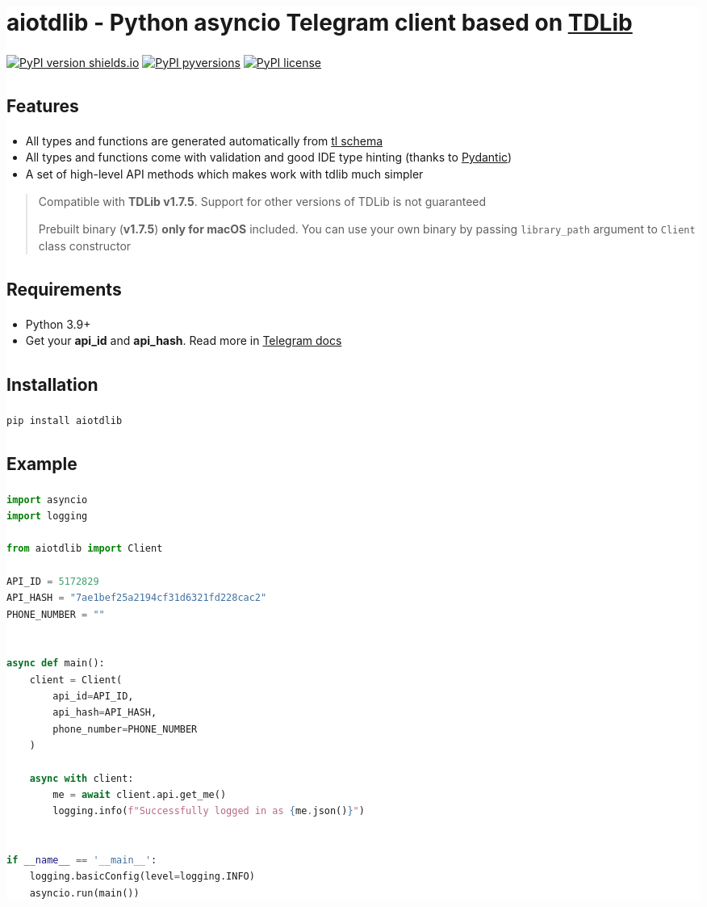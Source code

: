 # aiotdlib - Python asyncio Telegram client based on [TDLib](https://github.com/tdlib/td)

[![PyPI version shields.io](https://img.shields.io/pypi/v/aiotdlib.svg)](https://pypi.python.org/pypi/aiotdlib/)
[![PyPI pyversions](https://img.shields.io/pypi/pyversions/aiotdlib.svg)](https://pypi.python.org/pypi/aiotdlib/)
[![PyPI license](https://img.shields.io/pypi/l/aiotdlib.svg)](https://pypi.python.org/pypi/aiotdlib/)

## Features

* All types and functions are generated automatically
  from [tl schema](https://github.com/tdlib/td/blob/master/td/generate/scheme/td_api.tl)
* All types and functions come with validation and good IDE type hinting (thanks
  to [Pydantic](https://github.com/samuelcolvin/pydantic))
* A set of high-level API methods which makes work with tdlib much simpler

> Compatible with **TDLib v1.7.5**. Support for other versions of TDLib is not guaranteed
>
> Prebuilt binary (**v1.7.5**) **only for macOS** included.
> You can use your own binary by passing `library_path` argument to `Client` class constructor

## Requirements

* Python 3.9+
* Get your **api_id** and **api_hash**. Read more
  in [Telegram docs](https://core.telegram.org/api/obtaining_api_id#obtaining-api-id)

## Installation

```shell
pip install aiotdlib
```

## Example

```python
import asyncio
import logging

from aiotdlib import Client

API_ID = 5172829
API_HASH = "7ae1bef25a2194cf31d6321fd228cac2"
PHONE_NUMBER = ""


async def main():
    client = Client(
        api_id=API_ID,
        api_hash=API_HASH,
        phone_number=PHONE_NUMBER
    )

    async with client:
        me = await client.api.get_me()
        logging.info(f"Successfully logged in as {me.json()}")


if __name__ == '__main__':
    logging.basicConfig(level=logging.INFO)
    asyncio.run(main())
```